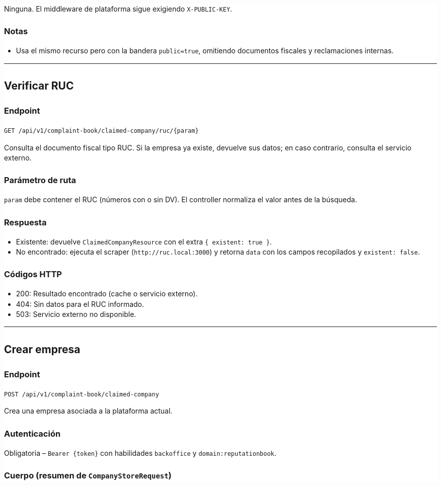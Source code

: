 Ninguna. El middleware de plataforma sigue exigiendo `X-PUBLIC-KEY`.

### Notas

- Usa el mismo recurso pero con la bandera `public=true`, omitiendo documentos fiscales y reclamaciones internas.

---

## Verificar RUC

### Endpoint

```
GET /api/v1/complaint-book/claimed-company/ruc/{param}
```

Consulta el documento fiscal tipo RUC. Si la empresa ya existe, devuelve sus datos; en caso contrario, consulta el servicio externo.

### Parámetro de ruta

`param` debe contener el RUC (números con o sin DV). El controller normaliza el valor antes de la búsqueda.

### Respuesta

- Existente: devuelve `ClaimedCompanyResource` con el extra `{ existent: true }`.
- No encontrado: ejecuta el scraper (`http://ruc.local:3000`) y retorna `data` con los campos recopilados y `existent: false`.

### Códigos HTTP

- 200: Resultado encontrado (cache o servicio externo).
- 404: Sin datos para el RUC informado.
- 503: Servicio externo no disponible.

---

## Crear empresa

### Endpoint

```
POST /api/v1/complaint-book/claimed-company
```

Crea una empresa asociada a la plataforma actual.

### Autenticación

Obligatoria – `Bearer {token}` con habilidades `backoffice` y `domain:reputationbook`.

### Cuerpo (resumen de `CompanyStoreRequest`)
